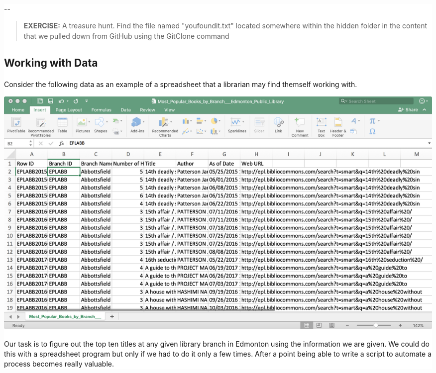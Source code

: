 --

>**EXERCISE:** A treasure hunt.  Find the file named "youfoundit.txt" located somewhere within the hidden folder in the content that we pulled down from GitHub using the GitClone command 


## Working with Data


Consider the following data as an example of a spreadsheet that a librarian may find themself working with.

![SpreadsheetSample](spreadsheetSample.png)

Our task is to figure out the top ten titles at any given library branch in Edmonton using the information we are given.  We could do this with a spreadsheet program but only if we had to do it only a few times.  After a point being able to write a script to automate a process becomes really valuable.
